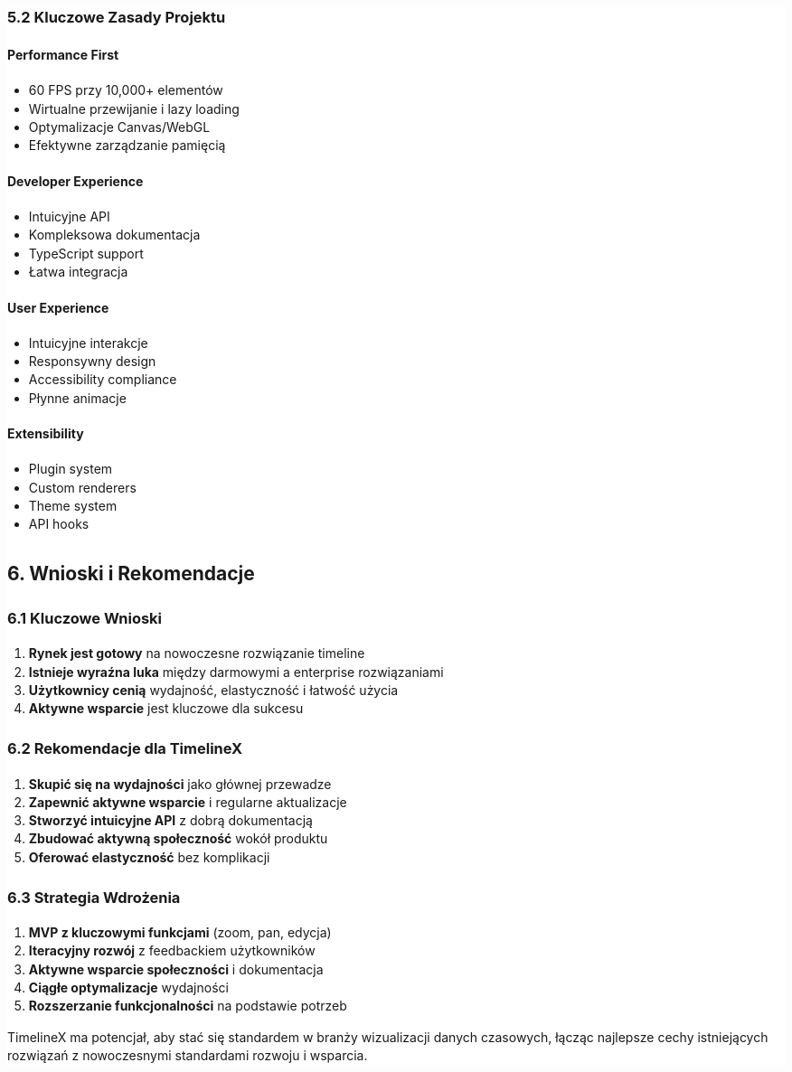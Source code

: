 ### 5.2 Kluczowe Zasady Projektu

#### Performance First
- 60 FPS przy 10,000+ elementów
- Wirtualne przewijanie i lazy loading
- Optymalizacje Canvas/WebGL
- Efektywne zarządzanie pamięcią

#### Developer Experience
- Intuicyjne API
- Kompleksowa dokumentacja
- TypeScript support
- Łatwa integracja

#### User Experience
- Intuicyjne interakcje
- Responsywny design
- Accessibility compliance
- Płynne animacje

#### Extensibility
- Plugin system
- Custom renderers
- Theme system
- API hooks

## 6. Wnioski i Rekomendacje

### 6.1 Kluczowe Wnioski
1. **Rynek jest gotowy** na nowoczesne rozwiązanie timeline
2. **Istnieje wyraźna luka** między darmowymi a enterprise rozwiązaniami
3. **Użytkownicy cenią** wydajność, elastyczność i łatwość użycia
4. **Aktywne wsparcie** jest kluczowe dla sukcesu

### 6.2 Rekomendacje dla TimelineX
1. **Skupić się na wydajności** jako głównej przewadze
2. **Zapewnić aktywne wsparcie** i regularne aktualizacje
3. **Stworzyć intuicyjne API** z dobrą dokumentacją
4. **Zbudować aktywną społeczność** wokół produktu
5. **Oferować elastyczność** bez komplikacji

### 6.3 Strategia Wdrożenia
1. **MVP z kluczowymi funkcjami** (zoom, pan, edycja)
2. **Iteracyjny rozwój** z feedbackiem użytkowników
3. **Aktywne wsparcie społeczności** i dokumentacja
4. **Ciągłe optymalizacje** wydajności
5. **Rozszerzanie funkcjonalności** na podstawie potrzeb

TimelineX ma potencjał, aby stać się standardem w branży wizualizacji danych czasowych, łącząc najlepsze cechy istniejących rozwiązań z nowoczesnymi standardami rozwoju i wsparcia.
